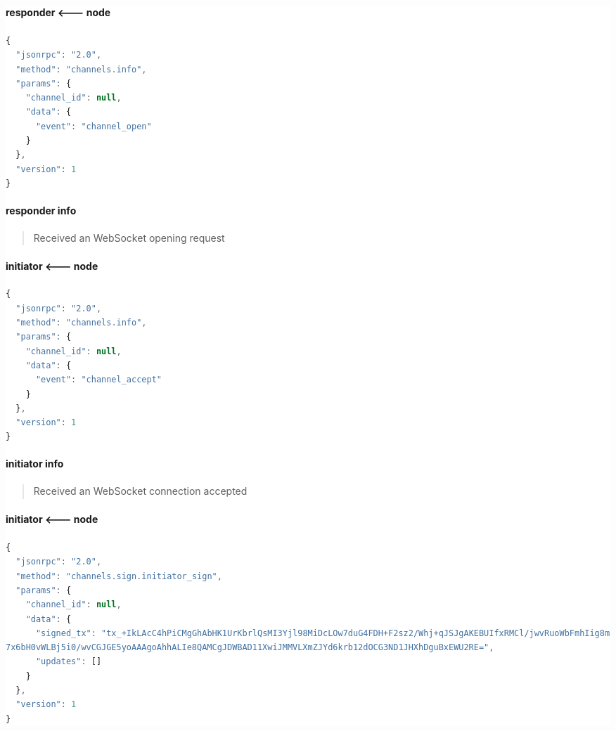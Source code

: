 #### responder <--- node
```javascript
{
  "jsonrpc": "2.0",
  "method": "channels.info",
  "params": {
    "channel_id": null,
    "data": {
      "event": "channel_open"
    }
  },
  "version": 1
}
```

#### responder info
> Received an WebSocket opening request

#### initiator <--- node
```javascript
{
  "jsonrpc": "2.0",
  "method": "channels.info",
  "params": {
    "channel_id": null,
    "data": {
      "event": "channel_accept"
    }
  },
  "version": 1
}
```

#### initiator info
> Received an WebSocket connection accepted

#### initiator <--- node
```javascript
{
  "jsonrpc": "2.0",
  "method": "channels.sign.initiator_sign",
  "params": {
    "channel_id": null,
    "data": {
      "signed_tx": "tx_+IkLAcC4hPiCMgGhAbHK1UrKbrlQsMI3Yjl98MiDcLOw7duG4FDH+F2sz2/Whj+qJSJgAKEBUIfxRMCl/jwvRuoWbFmhIig8m7x6bH0vWLBj5i0/wvCGJGE5yoAAAgoAhhALIe8QAMCgJDWBAD11XwiJMMVLXmZJYd6krb12dOCG3ND1JHXhDguBxEWU2RE=",
      "updates": []
    }
  },
  "version": 1
}
```
